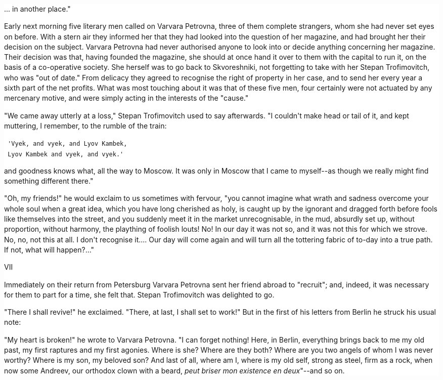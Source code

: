 ... in another place."

Early next morning five literary men called on Varvara Petrovna, three
of them complete strangers, whom she had never set eyes on before. With
a stern air they informed her that they had looked into the question of
her magazine, and had brought her their decision on the subject. Varvara
Petrovna had never authorised anyone to look into or decide anything
concerning her magazine. Their decision was that, having founded the
magazine, she should at once hand it over to them with the capital to
run it, on the basis of a co-operative society. She herself was to
go back to Skvoreshniki, not forgetting to take with her Stepan
Trofimovitch, who was "out of date." From delicacy they agreed to
recognise the right of property in her case, and to send her every year
a sixth part of the net profits. What was most touching about it
was that of these five men, four certainly were not actuated by any
mercenary motive, and were simply acting in the interests of the
"cause."

"We came away utterly at a loss," Stepan Trofimovitch used to say
afterwards. "I couldn't make head or tail of it, and kept muttering, I
remember, to the rumble of the train:

     'Vyek, and vyek, and Lyov Kambek,
     Lyov Kambek and vyek, and vyek.'

and goodness knows what, all the way to Moscow. It was only in Moscow
that I came to myself--as though we really might find something
different there."

"Oh, my friends!" he would exclaim to us sometimes with fervour, "you
cannot imagine what wrath and sadness overcome your whole soul when a
great idea, which you have long cherished as holy, is caught up by the
ignorant and dragged forth before fools like themselves into the street,
and you suddenly meet it in the market unrecognisable, in the mud,
absurdly set up, without proportion, without harmony, the plaything of
foolish louts! No! In our day it was not so, and it was not this for
which we strove. No, no, not this at all. I don't recognise it.... Our
day will come again and will turn all the tottering fabric of to-day
into a true path. If not, what will happen?..."


VII

Immediately on their return from Petersburg Varvara Petrovna sent her
friend abroad to "recruit"; and, indeed, it was necessary for them to
part for a time, she felt that. Stepan Trofimovitch was delighted to go.

"There I shall revive!" he exclaimed. "There, at last, I shall set to
work!" But in the first of his letters from Berlin he struck his usual
note:

"My heart is broken!" he wrote to Varvara Petrovna. "I can forget
nothing! Here, in Berlin, everything brings back to me my old past, my
first raptures and my first agonies. Where is she? Where are they both?
Where are you two angels of whom I was never worthy? Where is my son, my
beloved son? And last of all, where am I, where is my old self, strong
as steel, firm as a rock, when now some Andreev, our orthodox clown with
a beard, _peut briser mon existence en deux_"--and so on.
